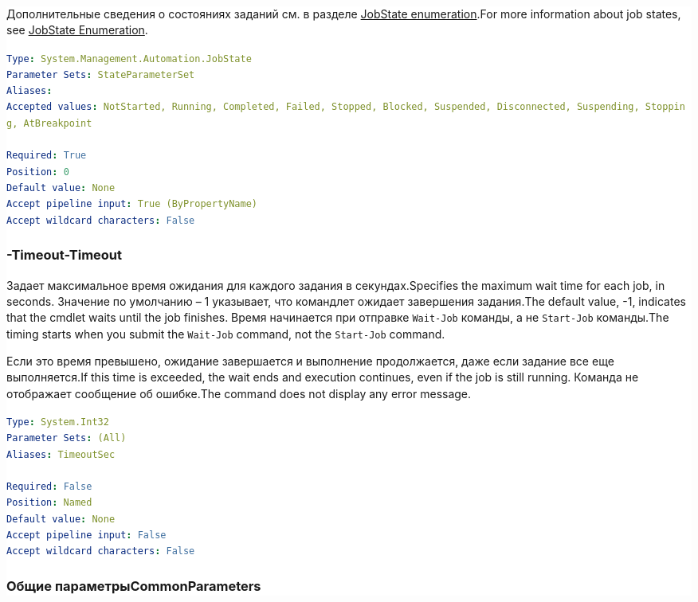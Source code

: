 <span data-ttu-id="c6c1f-248">Дополнительные сведения о состояниях заданий см. в разделе [JobState enumeration](/dotnet/api/system.management.automation.jobstate).</span><span class="sxs-lookup"><span data-stu-id="c6c1f-248">For more information about job states, see [JobState Enumeration](/dotnet/api/system.management.automation.jobstate).</span></span>

```yaml
Type: System.Management.Automation.JobState
Parameter Sets: StateParameterSet
Aliases:
Accepted values: NotStarted, Running, Completed, Failed, Stopped, Blocked, Suspended, Disconnected, Suspending, Stopping, AtBreakpoint

Required: True
Position: 0
Default value: None
Accept pipeline input: True (ByPropertyName)
Accept wildcard characters: False
```

### <span data-ttu-id="c6c1f-249">-Timeout</span><span class="sxs-lookup"><span data-stu-id="c6c1f-249">-Timeout</span></span>

<span data-ttu-id="c6c1f-250">Задает максимальное время ожидания для каждого задания в секундах.</span><span class="sxs-lookup"><span data-stu-id="c6c1f-250">Specifies the maximum wait time for each job, in seconds.</span></span> <span data-ttu-id="c6c1f-251">Значение по умолчанию – 1 указывает, что командлет ожидает завершения задания.</span><span class="sxs-lookup"><span data-stu-id="c6c1f-251">The default value, -1, indicates that the cmdlet waits until the job finishes.</span></span> <span data-ttu-id="c6c1f-252">Время начинается при отправке `Wait-Job` команды, а не `Start-Job` команды.</span><span class="sxs-lookup"><span data-stu-id="c6c1f-252">The timing starts when you submit the `Wait-Job` command, not the `Start-Job` command.</span></span>

<span data-ttu-id="c6c1f-253">Если это время превышено, ожидание завершается и выполнение продолжается, даже если задание все еще выполняется.</span><span class="sxs-lookup"><span data-stu-id="c6c1f-253">If this time is exceeded, the wait ends and execution continues, even if the job is still running.</span></span>
<span data-ttu-id="c6c1f-254">Команда не отображает сообщение об ошибке.</span><span class="sxs-lookup"><span data-stu-id="c6c1f-254">The command does not display any error message.</span></span>

```yaml
Type: System.Int32
Parameter Sets: (All)
Aliases: TimeoutSec

Required: False
Position: Named
Default value: None
Accept pipeline input: False
Accept wildcard characters: False
```

### <span data-ttu-id="c6c1f-255">Общие параметры</span><span class="sxs-lookup"><span data-stu-id="c6c1f-255">CommonParameters</span></span>
